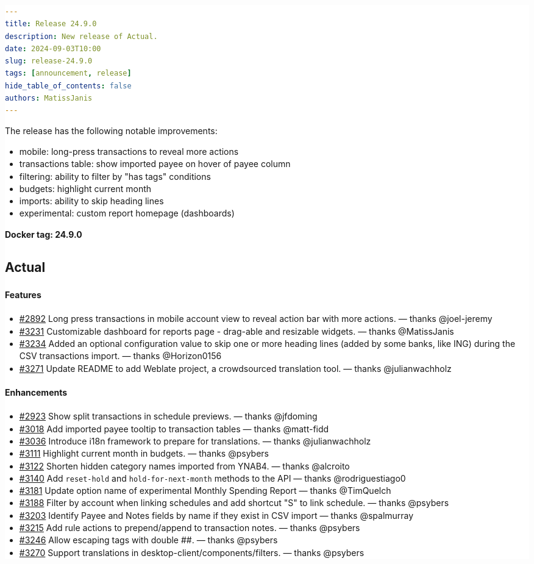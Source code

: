 ```yaml
---
title: Release 24.9.0
description: New release of Actual.
date: 2024-09-03T10:00
slug: release-24.9.0
tags: [announcement, release]
hide_table_of_contents: false
authors: MatissJanis
---
```


The release has the following notable improvements:

- mobile: long-press transactions to reveal more actions
- transactions table: show imported payee on hover of payee column
- filtering: ability to filter by "has tags" conditions
- budgets: highlight current month
- imports: ability to skip heading lines
- experimental: custom report homepage (dashboards)



**Docker tag: 24.9.0**

## Actual

#### Features

- [#2892](https://github.com/actualbudget/actual/pull/2892) Long press transactions in mobile account view to reveal action bar with more actions. — thanks @joel-jeremy
- [#3231](https://github.com/actualbudget/actual/pull/3231) Customizable dashboard for reports page - drag-able and resizable widgets. — thanks @MatissJanis
- [#3234](https://github.com/actualbudget/actual/pull/3234) Added an optional configuration value to skip one or more heading lines (added by some banks, like ING) during the CSV transactions import. — thanks @Horizon0156
- [#3271](https://github.com/actualbudget/actual/pull/3271) Update README to add Weblate project, a crowdsourced translation tool. — thanks @julianwachholz

#### Enhancements

- [#2923](https://github.com/actualbudget/actual/pull/2923) Show split transactions in schedule previews. — thanks @jfdoming
- [#3018](https://github.com/actualbudget/actual/pull/3018) Add imported payee tooltip to transaction tables — thanks @matt-fidd
- [#3036](https://github.com/actualbudget/actual/pull/3036) Introduce i18n framework to prepare for translations. — thanks @julianwachholz
- [#3111](https://github.com/actualbudget/actual/pull/3111) Highlight current month in budgets. — thanks @psybers
- [#3122](https://github.com/actualbudget/actual/pull/3122) Shorten hidden category names imported from YNAB4. — thanks @alcroito
- [#3140](https://github.com/actualbudget/actual/pull/3140) Add `reset-hold` and `hold-for-next-month` methods to the API — thanks @rodriguestiago0
- [#3181](https://github.com/actualbudget/actual/pull/3181) Update option name of experimental Monthly Spending Report — thanks @TimQuelch
- [#3188](https://github.com/actualbudget/actual/pull/3188) Filter by account when linking schedules and add shortcut "S" to link schedule. — thanks @psybers
- [#3203](https://github.com/actualbudget/actual/pull/3203) Identify Payee and Notes fields by name if they exist in CSV import — thanks @spalmurray
- [#3215](https://github.com/actualbudget/actual/pull/3215) Add rule actions to prepend/append to transaction notes. — thanks @psybers
- [#3246](https://github.com/actualbudget/actual/pull/3246) Allow escaping tags with double ##. — thanks @psybers
- [#3270](https://github.com/actualbudget/actual/pull/3270) Support translations in desktop-client/components/filters. — thanks @psybers